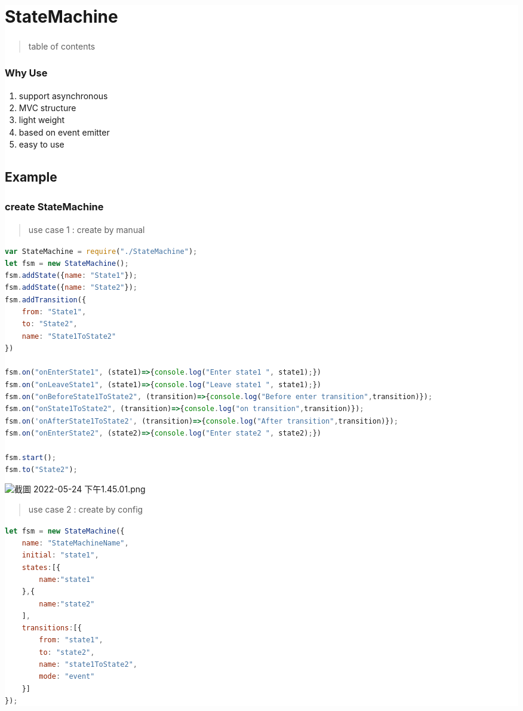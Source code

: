 # StateMachine

> table of contents
> 

### Why Use

1. support asynchronous
2. MVC structure
3. light weight
4. based on event emitter
5. easy to use

## Example

### create StateMachine

> use case 1 : create by manual
> 

```jsx
var StateMachine = require("./StateMachine");
let fsm = new StateMachine();
fsm.addState({name: "State1"});
fsm.addState({name: "State2"});
fsm.addTransition({
    from: "State1",
    to: "State2",
    name: "State1ToState2"
})

fsm.on("onEnterState1", (state1)=>{console.log("Enter state1 ", state1);})
fsm.on("onLeaveState1", (state1)=>{console.log("Leave state1 ", state1);})
fsm.on("onBeforeState1ToState2", (transition)=>{console.log("Before enter transition",transition)});
fsm.on("onState1ToState2", (transition)=>{console.log("on transition",transition)});
fsm.on('onAfterState1ToState2', (transition)=>{console.log("After transition",transition)});
fsm.on("onEnterState2", (state2)=>{console.log("Enter state2 ", state2);})

fsm.start();
fsm.to("State2");
```

![截圖 2022-05-24 下午1.45.01.png](StateMachine%2018739d90c2f84707b44a9bf3263738b2/%E6%88%AA%E5%9C%96_2022-05-24_%E4%B8%8B%E5%8D%881.45.01.png)

> use case 2 : create by config
> 

```jsx
let fsm = new StateMachine({
	name: "StateMachineName",
	initial: "state1",
	states:[{
		name:"state1"
	},{
		name:"state2"
	],
	transitions:[{
		from: "state1",
		to: "state2",
		name: "state1ToState2",
		mode: "event"
	}]
});
```